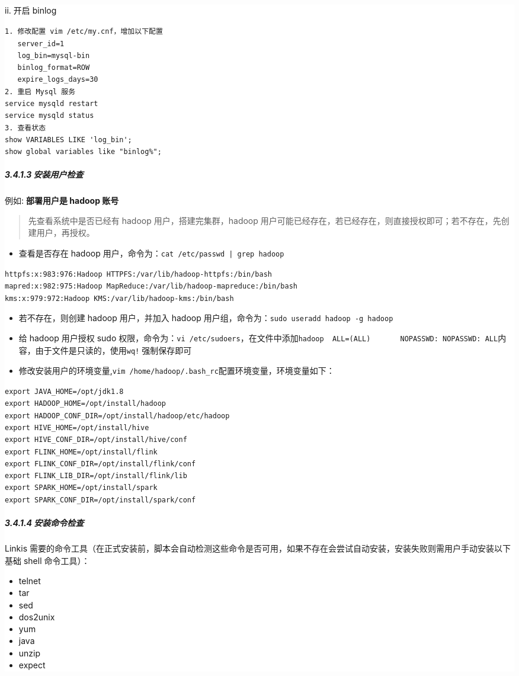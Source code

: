 ii. 开启 binlog

```
1. 修改配置 vim /etc/my.cnf，增加以下配置
   server_id=1
   log_bin=mysql-bin
   binlog_format=ROW
   expire_logs_days=30
2. 重启 Mysql 服务
service mysqld restart
service mysqld status
3. 查看状态
show VARIABLES LIKE 'log_bin';
show global variables like "binlog%";
```

##### 3.4.1.3 安装用户检查

例如: **部署用户是 hadoop 账号**

> 先查看系统中是否已经有 hadoop 用户，搭建完集群，hadoop 用户可能已经存在，若已经存在，则直接授权即可；若不存在，先创建用户，再授权。

- 查看是否存在 hadoop 用户，命令为：`cat /etc/passwd | grep hadoop`

```
httpfs:x:983:976:Hadoop HTTPFS:/var/lib/hadoop-httpfs:/bin/bash
mapred:x:982:975:Hadoop MapReduce:/var/lib/hadoop-mapreduce:/bin/bash
kms:x:979:972:Hadoop KMS:/var/lib/hadoop-kms:/bin/bash
```

- 若不存在，则创建 hadoop 用户，并加入 hadoop 用户组，命令为：`sudo useradd hadoop -g hadoop`

- 给 hadoop 用户授权 sudo 权限，命令为：`vi /etc/sudoers`，在文件中添加`hadoop  ALL=(ALL)       NOPASSWD: NOPASSWD: ALL`内容，由于文件是只读的，使用`wq!`
  强制保存即可

- 修改安装用户的环境变量,`vim /home/hadoop/.bash_rc`配置环境变量，环境变量如下：

```
export JAVA_HOME=/opt/jdk1.8
export HADOOP_HOME=/opt/install/hadoop
export HADOOP_CONF_DIR=/opt/install/hadoop/etc/hadoop
export HIVE_HOME=/opt/install/hive
export HIVE_CONF_DIR=/opt/install/hive/conf
export FLINK_HOME=/opt/install/flink
export FLINK_CONF_DIR=/opt/install/flink/conf
export FLINK_LIB_DIR=/opt/install/flink/lib
export SPARK_HOME=/opt/install/spark
export SPARK_CONF_DIR=/opt/install/spark/conf
```

##### 3.4.1.4 安装命令检查

Linkis 需要的命令工具（在正式安装前，脚本会自动检测这些命令是否可用，如果不存在会尝试自动安装，安装失败则需用户手动安装以下基础 shell 命令工具）：

* telnet
* tar
* sed
* dos2unix
* yum
* java
* unzip
* expect
